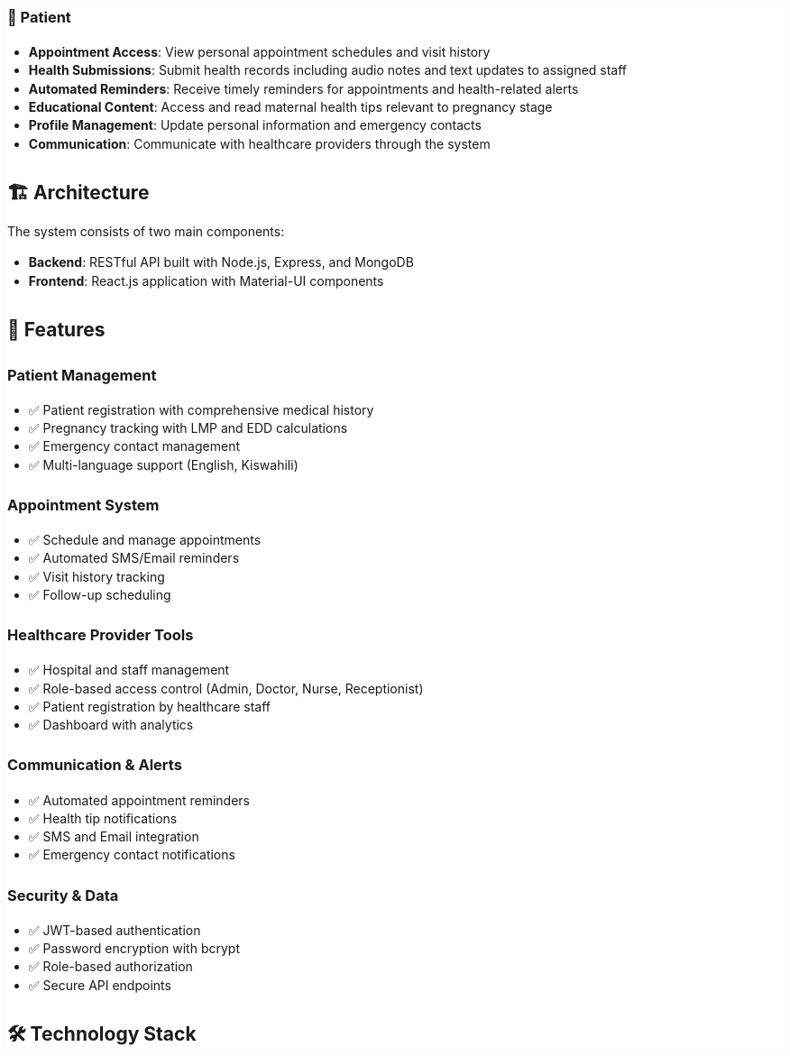 ### 🤰 Patient
- **Appointment Access**: View personal appointment schedules and visit history
- **Health Submissions**: Submit health records including audio notes and text updates to assigned staff
- **Automated Reminders**: Receive timely reminders for appointments and health-related alerts
- **Educational Content**: Access and read maternal health tips relevant to pregnancy stage
- **Profile Management**: Update personal information and emergency contacts
- **Communication**: Communicate with healthcare providers through the system

## 🏗️ Architecture

The system consists of two main components:
- **Backend**: RESTful API built with Node.js, Express, and MongoDB
- **Frontend**: React.js application with Material-UI components

## 🚀 Features

### Patient Management
- ✅ Patient registration with comprehensive medical history
- ✅ Pregnancy tracking with LMP and EDD calculations
- ✅ Emergency contact management
- ✅ Multi-language support (English, Kiswahili)

### Appointment System
- ✅ Schedule and manage appointments
- ✅ Automated SMS/Email reminders
- ✅ Visit history tracking
- ✅ Follow-up scheduling

### Healthcare Provider Tools
- ✅ Hospital and staff management
- ✅ Role-based access control (Admin, Doctor, Nurse, Receptionist)
- ✅ Patient registration by healthcare staff
- ✅ Dashboard with analytics

### Communication & Alerts
- ✅ Automated appointment reminders
- ✅ Health tip notifications
- ✅ SMS and Email integration
- ✅ Emergency contact notifications

### Security & Data
- ✅ JWT-based authentication
- ✅ Password encryption with bcrypt
- ✅ Role-based authorization
- ✅ Secure API endpoints

## 🛠️ Technology Stack
